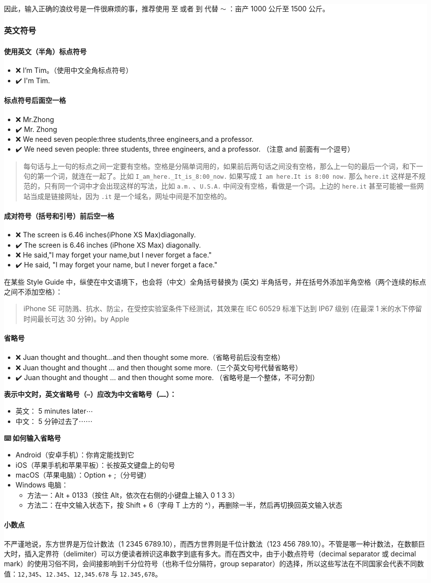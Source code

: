 因此，输入正确的浪纹号是一件很麻烦的事，推荐使用 至 或者 到 代替 `～` ：亩产 1000 公斤至 1500 公斤。

### 英文符号

#### 使用英文（半角）标点符号

- ❌ I’m Tim。（使用中文全角标点符号）
- ✔️ I'm Tim.

#### 标点符号后面空一格

- ❌ Mr.Zhong
- ✔️ Mr. Zhong
- ❌ We need seven people:three students,three engineers,and a professor.
- ✔️ We need seven people: three students, three engineers, and a professor. （注意 and 前面有一个逗号）

> 每句话与上一句的标点之间一定要有空格。空格是分隔单词用的，如果前后两句话之间没有空格，那么上一句的最后一个词，和下一句的第一个词，就连在一起了。比如 `I_am_here._It_is_8:00_now.` 如果写成 `I am here.It is 8:00 now.` 那么 `here.it` 这样是不规范的，只有同一个词中才会出现这样的写法，比如 `a.m.` 、`U.S.A.` 中间没有空格，看做是一个词。上边的 `here.it` 甚至可能被一些网站当成是链接网址，因为 `.it` 是一个域名，网址中间是不加空格的。

#### 成对符号（括号和引号）前后空一格

- ❌ The screen is 6.46 inches(iPhone XS Max)diagonally.
- ✔️ The screen is 6.46 inches (iPhone XS Max) diagonally.
- ❌ He said,"I may forget your name,but I never forget a face."
- ✔️ He said, "I may forget your name, but I never forget a face."

在某些 Style Guide 中，纵使在中文语境下，也会将（中文）全角括号替换为 (英文) 半角括号，并在括号外添加半角空格（两个连续的标点之间不添加空格）：

> iPhone SE 可防溅、抗水、防尘，在受控实验室条件下经测试，其效果在 IEC 60529 标准下达到 IP67 级别 (在最深 1 米的水下停留时间最长可达 30 分钟)。by Apple

#### 省略号

- ❌ Juan thought and thought…and then thought some more.（省略号前后没有空格）
- ❌ Juan thought and thought ... and then thought some more.（三个英文句号代替省略号）
- ✔️ Juan thought and thought … and then thought some more. （省略号是一个整体，不可分割）

**表示中文时，英文省略号（`⋯`）应改为中文省略号（`……`）：**

- 英文： 5 minutes later⋯
- 中文： 5 分钟过去了⋯⋯

**⌨️ 如何输入省略号**

- Android（安卓手机）：你肯定能找到它
- iOS（苹果手机和苹果平板）：长按英文键盘上的句号
- macOS（苹果电脑）：Option + ;（分号键）
- Windows 电脑：
  - 方法一：Alt + 0133（按住 Alt，依次在右侧的小键盘上输入 0 1 3 3）
  - 方法二：在中文输入状态下，按 Shift + 6（字母 T 上方的 ^），再删除一半，然后再切换回英文输入状态

#### 小数点

不严谨地说，东方世界是万位计数法（1 2345 6789.10），而西方世界则是千位计数法（123 456 789.10）。不管是哪一种计数法，在数额巨大时，插入定界符（delimiter）可以方便读者辨识这串数字到底有多大。而在西文中，由于小数点符号（decimal separator 或 decimal mark）的使用习俗不同，会间接影响到千分位符号（也称千位分隔符，group separator）的选择，所以这些写法在不同国家会代表不同数值：`12,345`、`12.345`、`12,345.678` 与 `12.345,678`。
